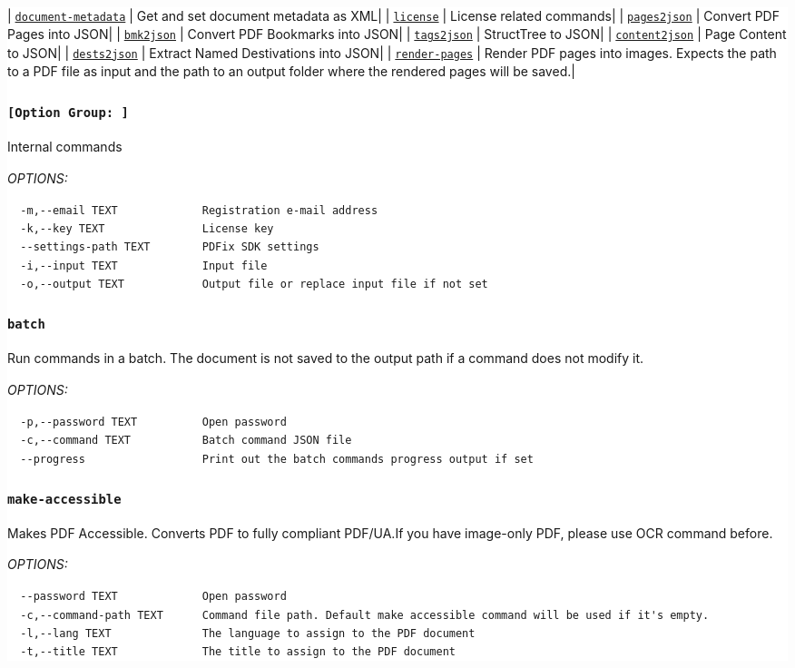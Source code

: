 | [`document-metadata`](#document-metadata) | Get and set document metadata as XML| 
| [`license`](#license) | License related commands| 
| [`pages2json`](#pages2json) | Convert PDF Pages into JSON| 
| [`bmk2json`](#bmk2json) | Convert PDF Bookmarks into JSON| 
| [`tags2json`](#tags2json) | StructTree to JSON| 
| [`content2json`](#content2json) | Page Content to JSON| 
| [`dests2json`](#dests2json) | Extract Named Destivations into JSON| 
| [`render-pages`](#render-pages) | Render PDF pages into images. Expects the path to a PDF file as input and the path to an output folder where the rendered pages will be saved.| 
### `[Option Group: ]`
Internal commands



_OPTIONS:_
```
  -m,--email TEXT             Registration e-mail address
  -k,--key TEXT               License key
  --settings-path TEXT        PDFix SDK settings
  -i,--input TEXT             Input file
  -o,--output TEXT            Output file or replace input file if not set
```


### `batch`
Run commands in a batch. The document is not saved to the output path if a command does not modify it.



_OPTIONS:_
```
  -p,--password TEXT          Open password
  -c,--command TEXT           Batch command JSON file
  --progress                  Print out the batch commands progress output if set
```



### `make-accessible`
Makes PDF Accessible. Converts PDF to fully compliant PDF/UA.If you have image-only PDF, please use OCR command before.



_OPTIONS:_
```
  --password TEXT             Open password
  -c,--command-path TEXT      Command file path. Default make accessible command will be used if it's empty.
  -l,--lang TEXT              The language to assign to the PDF document
  -t,--title TEXT             The title to assign to the PDF document
```
